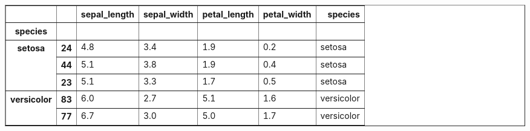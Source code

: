 <table border="1" class="dataframe">
  <thead>
    <tr style="text-align: right;">
      <th></th>
      <th></th>
      <th>sepal_length</th>
      <th>sepal_width</th>
      <th>petal_length</th>
      <th>petal_width</th>
      <th>species</th>
    </tr>
    <tr>
      <th>species</th>
      <th></th>
      <th></th>
      <th></th>
      <th></th>
      <th></th>
      <th></th>
    </tr>
  </thead>
  <tbody>
    <tr>
      <th rowspan="3" valign="top">setosa</th>
      <th>24</th>
      <td>4.8</td>
      <td>3.4</td>
      <td>1.9</td>
      <td>0.2</td>
      <td>setosa</td>
    </tr>
    <tr>
      <th>44</th>
      <td>5.1</td>
      <td>3.8</td>
      <td>1.9</td>
      <td>0.4</td>
      <td>setosa</td>
    </tr>
    <tr>
      <th>23</th>
      <td>5.1</td>
      <td>3.3</td>
      <td>1.7</td>
      <td>0.5</td>
      <td>setosa</td>
    </tr>
    <tr>
      <th rowspan="3" valign="top">versicolor</th>
      <th>83</th>
      <td>6.0</td>
      <td>2.7</td>
      <td>5.1</td>
      <td>1.6</td>
      <td>versicolor</td>
    </tr>
    <tr>
      <th>77</th>
      <td>6.7</td>
      <td>3.0</td>
      <td>5.0</td>
      <td>1.7</td>
      <td>versicolor</td>
    </tr>